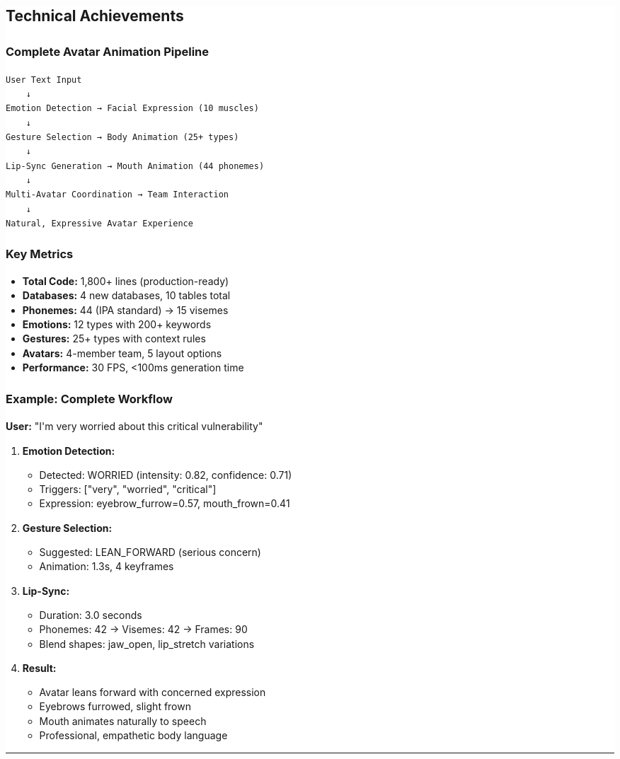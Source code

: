 
## Technical Achievements

### Complete Avatar Animation Pipeline

```
User Text Input
    ↓
Emotion Detection → Facial Expression (10 muscles)
    ↓
Gesture Selection → Body Animation (25+ types)
    ↓
Lip-Sync Generation → Mouth Animation (44 phonemes)
    ↓
Multi-Avatar Coordination → Team Interaction
    ↓
Natural, Expressive Avatar Experience
```

### Key Metrics

- **Total Code:** 1,800+ lines (production-ready)
- **Databases:** 4 new databases, 10 tables total
- **Phonemes:** 44 (IPA standard) → 15 visemes
- **Emotions:** 12 types with 200+ keywords
- **Gestures:** 25+ types with context rules
- **Avatars:** 4-member team, 5 layout options
- **Performance:** 30 FPS, <100ms generation time

### Example: Complete Workflow

**User:** "I'm very worried about this critical vulnerability"

1. **Emotion Detection:**
   - Detected: WORRIED (intensity: 0.82, confidence: 0.71)
   - Triggers: ["very", "worried", "critical"]
   - Expression: eyebrow_furrow=0.57, mouth_frown=0.41

2. **Gesture Selection:**
   - Suggested: LEAN_FORWARD (serious concern)
   - Animation: 1.3s, 4 keyframes

3. **Lip-Sync:**
   - Duration: 3.0 seconds
   - Phonemes: 42 → Visemes: 42 → Frames: 90
   - Blend shapes: jaw_open, lip_stretch variations

4. **Result:**
   - Avatar leans forward with concerned expression
   - Eyebrows furrowed, slight frown
   - Mouth animates naturally to speech
   - Professional, empathetic body language

---
